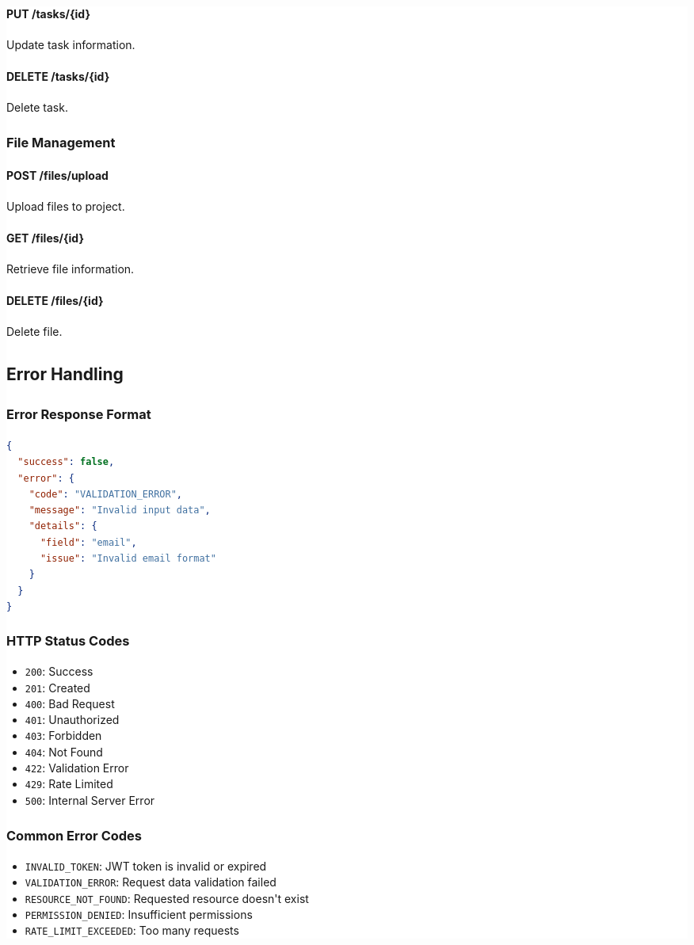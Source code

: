 #### PUT /tasks/{id}
Update task information.

#### DELETE /tasks/{id}
Delete task.

### File Management

#### POST /files/upload
Upload files to project.

#### GET /files/{id}
Retrieve file information.

#### DELETE /files/{id}
Delete file.

## Error Handling

### Error Response Format
```json
{
  "success": false,
  "error": {
    "code": "VALIDATION_ERROR",
    "message": "Invalid input data",
    "details": {
      "field": "email",
      "issue": "Invalid email format"
    }
  }
}
```

### HTTP Status Codes
- `200`: Success
- `201`: Created
- `400`: Bad Request
- `401`: Unauthorized
- `403`: Forbidden
- `404`: Not Found
- `422`: Validation Error
- `429`: Rate Limited
- `500`: Internal Server Error

### Common Error Codes
- `INVALID_TOKEN`: JWT token is invalid or expired
- `VALIDATION_ERROR`: Request data validation failed
- `RESOURCE_NOT_FOUND`: Requested resource doesn't exist
- `PERMISSION_DENIED`: Insufficient permissions
- `RATE_LIMIT_EXCEEDED`: Too many requests
